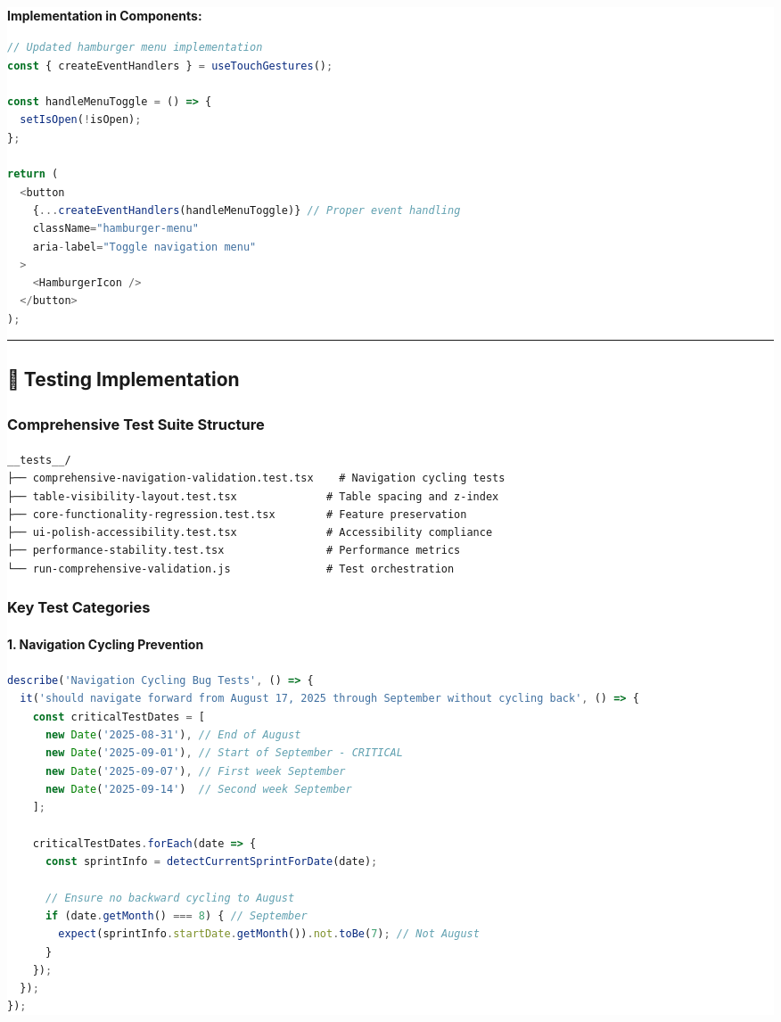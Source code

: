 **Implementation in Components:**

```typescript
// Updated hamburger menu implementation
const { createEventHandlers } = useTouchGestures();

const handleMenuToggle = () => {
  setIsOpen(!isOpen);
};

return (
  <button
    {...createEventHandlers(handleMenuToggle)} // Proper event handling
    className="hamburger-menu"
    aria-label="Toggle navigation menu"
  >
    <HamburgerIcon />
  </button>
);
```

---

## 🧪 Testing Implementation

### Comprehensive Test Suite Structure

```
__tests__/
├── comprehensive-navigation-validation.test.tsx    # Navigation cycling tests
├── table-visibility-layout.test.tsx              # Table spacing and z-index
├── core-functionality-regression.test.tsx        # Feature preservation
├── ui-polish-accessibility.test.tsx              # Accessibility compliance
├── performance-stability.test.tsx                # Performance metrics
└── run-comprehensive-validation.js               # Test orchestration
```

### Key Test Categories

#### 1. Navigation Cycling Prevention

```typescript
describe('Navigation Cycling Bug Tests', () => {
  it('should navigate forward from August 17, 2025 through September without cycling back', () => {
    const criticalTestDates = [
      new Date('2025-08-31'), // End of August
      new Date('2025-09-01'), // Start of September - CRITICAL
      new Date('2025-09-07'), // First week September
      new Date('2025-09-14')  // Second week September
    ];

    criticalTestDates.forEach(date => {
      const sprintInfo = detectCurrentSprintForDate(date);
      
      // Ensure no backward cycling to August
      if (date.getMonth() === 8) { // September
        expect(sprintInfo.startDate.getMonth()).not.toBe(7); // Not August
      }
    });
  });
});
```
